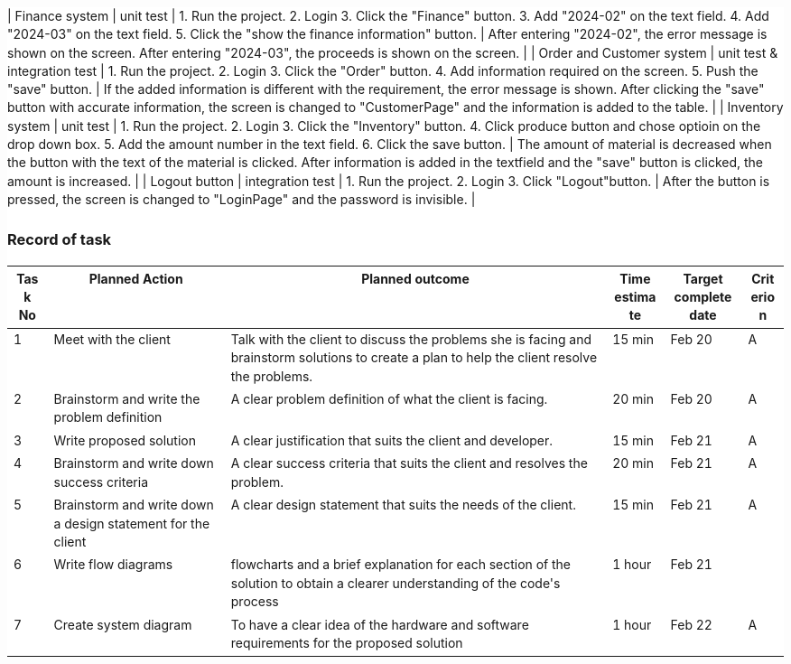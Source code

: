 | Finance system            | unit test                    | 1. Run the project. 2. Login 3. Click the "Finance" button. 3. Add "2024-02" on the text field. 4. Add "2024-03" on the text field. 5. Click the "show the finance information" button.             | After entering "2024-02", the error message is shown on the screen. After entering "2024-03", the proceeds is shown on the screen.                                                                                                                                                                                                                                                                                                                                                         |
| Order and Customer system | unit test & integration test | 1. Run the project. 2. Login 3. Click the "Order" button. 4. Add information required on the screen. 5. Push the "save" button.                                                                     | If the added information is different with the requirement, the error message is shown. After clicking the "save" button with accurate information, the screen is changed to "CustomerPage" and the information is added to the table.                                                                                                                                                                                                                                                     |
| Inventory system          | unit test                    | 1. Run the project. 2. Login 3. Click the "Inventory" button. 4. Click produce button and chose optioin on the drop down box. 5. Add the amount number in the text field. 6. Click the save button. | The amount of material is decreased when the button with the text of the material is clicked. After information is added in the textfield and the "save" button is clicked, the amount is increased.                                                                                                                                                                                                                                                                                       |
| Logout button             | integration test             | 1. Run the project. 2. Login 3. Click "Logout"button.                                                                                                                                               | After the button is pressed, the screen is changed to "LoginPage" and the password is invisible.                                                                                                                                                                                                                                                                                                                                                                                           |

### Record of task
| Task No | Planned Action                                                                                                              | Planned outcome                                                                                                                               | Time estimate | Target complete date | Criterion |
|---------|-----------------------------------------------------------------------------------------------------------------------------|-----------------------------------------------------------------------------------------------------------------------------------------------|---------------|----------------------|------------|
| 1       | Meet with the client                                                                                                        | Talk with the client to discuss the problems she is facing and brainstorm solutions to create a plan to help the client resolve the problems. | 15 min        | Feb 20               | A          |
| 2       | Brainstorm and write the problem definition                                                                                | A clear problem definition of what the client is facing.                                                                                      | 20 min        | Feb 20               | A          |
| 3       | Write proposed solution                                                                                                     | A clear justification that suits the client and developer.                                                                                    | 15 min        | Feb 21               | A          |
| 4       | Brainstorm and write down success criteria                                                                                  | A clear success criteria that suits the client and resolves the problem.                                                                      | 20 min        | Feb 21               | A          |
| 5       | Brainstorm and write down a design statement for the client                                                                 | A clear design statement that suits the needs of the client.                                                                                   | 15 min        | Feb 21               | A          |
| 6       | Write flow diagrams                                                                                                         | flowcharts and a brief explanation for each section of the solution to obtain a clearer understanding of the code's process                  | 1 hour        | Feb 21               |            |
| 7       | Create system diagram                                                                                                       | To have a clear idea of the hardware and software requirements for the proposed solution                                                      | 1 hour        | Feb 22               | A          |